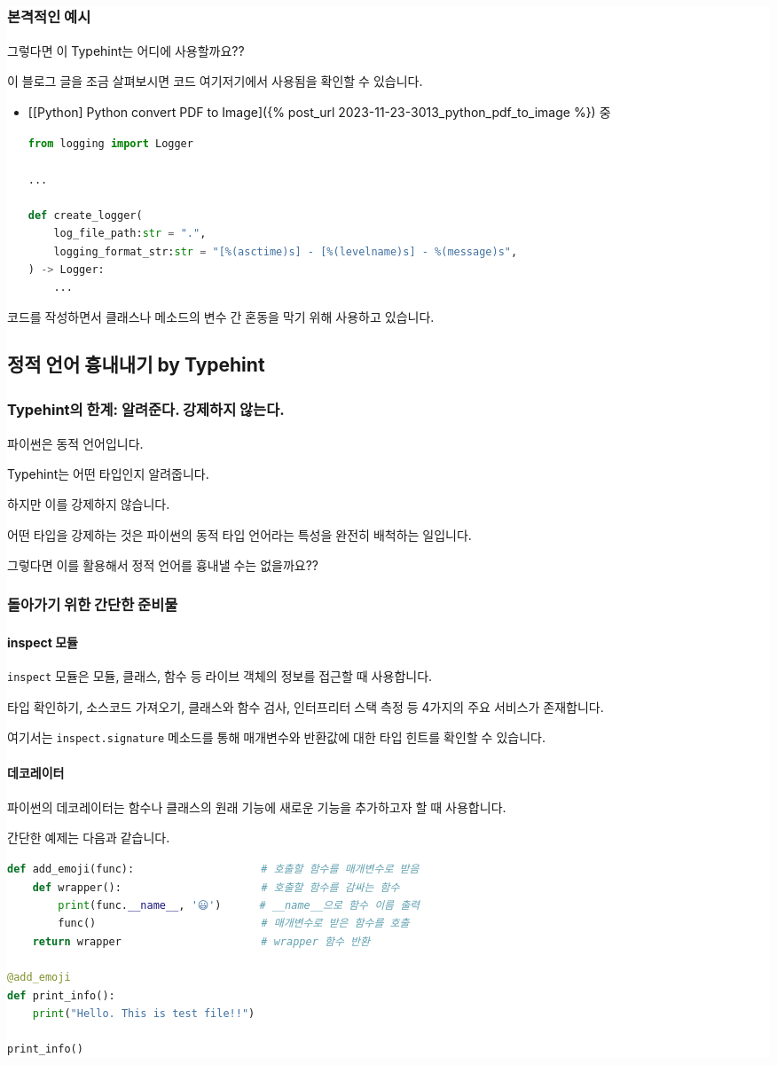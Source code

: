 ### 본격적인 예시
그렇다면 이 Typehint는 어디에 사용할까요??

이 블로그 글을 조금 살펴보시면 코드 여기저기에서 사용됨을 확인할 수 있습니다.

- [[Python] Python convert PDF to Image]({% post_url 2023-11-23-3013_python_pdf_to_image %}) 중
    ```python
    from logging import Logger

    ...

    def create_logger(
        log_file_path:str = ".",
        logging_format_str:str = "[%(asctime)s] - [%(levelname)s] - %(message)s",
    ) -> Logger:
        ...
    ```

코드를 작성하면서 클래스나 메소드의 변수 간 혼동을 막기 위해 사용하고 있습니다.

## 정적 언어 흉내내기 by Typehint

### Typehint의 한계: 알려준다. 강제하지 않는다.
파이썬은 동적 언어입니다.

Typehint는 어떤 타입인지 알려줍니다.

하지만 이를 강제하지 않습니다.

어떤 타입을 강제하는 것은 파이썬의 동적 타입 언어라는 특성을 완전히 배척하는 일입니다.

그렇다면 이를 활용해서 정적 언어를 흉내낼 수는 없을까요??

### 돌아가기 위한 간단한 준비물

#### inspect 모듈

`inspect` 모듈은 모듈, 클래스, 함수 등 라이브 객체의 정보를 접근할 때 사용합니다.

타입 확인하기, 소스코드 가져오기, 클래스와 함수 검사, 인터프리터 스택 측정 등 4가지의 주요 서비스가 존재합니다.

여기서는 `inspect.signature` 메소드를 통해 매개변수와 반환값에 대한 타입 힌트를 확인할 수 있습니다.

#### 데코레이터

파이썬의 데코레이터는 함수나 클래스의 원래 기능에 새로운 기능을 추가하고자 할 때 사용합니다.

간단한 예제는 다음과 같습니다.

```python
def add_emoji(func):                    # 호출할 함수를 매개변수로 받음
    def wrapper():                      # 호출할 함수를 감싸는 함수
        print(func.__name__, '😃')      # __name__으로 함수 이름 출력
        func()                          # 매개변수로 받은 함수를 호출
    return wrapper                      # wrapper 함수 반환

@add_emoji
def print_info():
    print("Hello. This is test file!!")

print_info()
```
